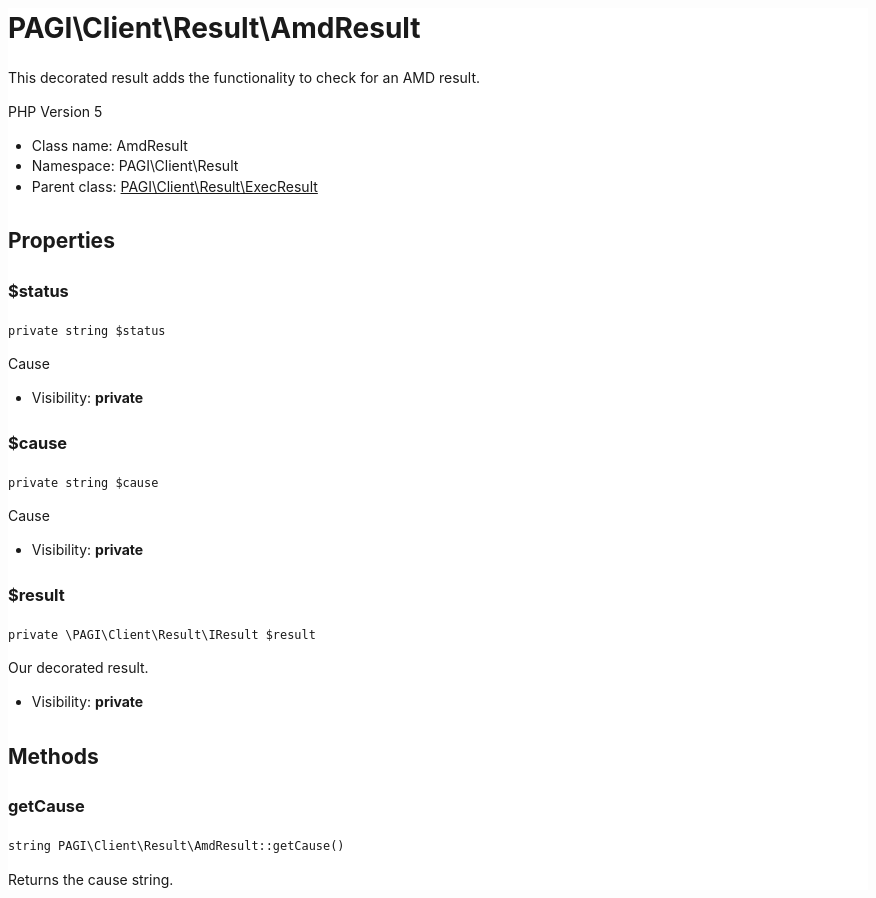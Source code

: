 PAGI\Client\Result\AmdResult
===============

This decorated result adds the functionality to check for an AMD result.

PHP Version 5


* Class name: AmdResult
* Namespace: PAGI\Client\Result
* Parent class: [PAGI\Client\Result\ExecResult](PAGI-Client-Result-ExecResult.md)





Properties
----------


### $status

    private string $status

Cause



* Visibility: **private**


### $cause

    private string $cause

Cause



* Visibility: **private**


### $result

    private \PAGI\Client\Result\IResult $result

Our decorated result.



* Visibility: **private**


Methods
-------


### getCause

    string PAGI\Client\Result\AmdResult::getCause()

Returns the cause string.


